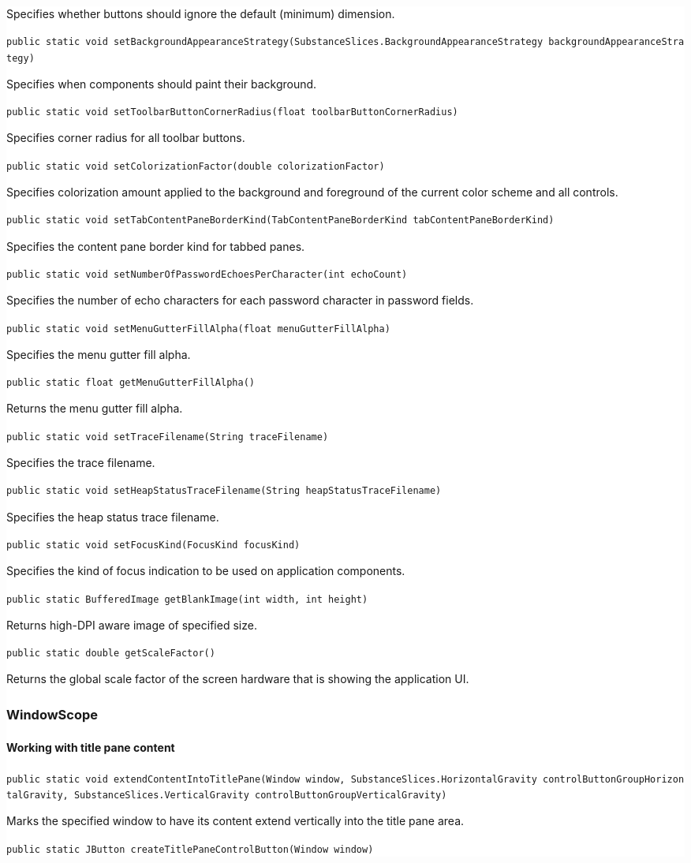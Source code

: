Specifies whether buttons should ignore the default (minimum) dimension.

`public static void setBackgroundAppearanceStrategy(SubstanceSlices.BackgroundAppearanceStrategy backgroundAppearanceStrategy)`

Specifies when components should paint their background.

`public static void setToolbarButtonCornerRadius(float toolbarButtonCornerRadius)`

Specifies corner radius for all toolbar buttons.

`public static void setColorizationFactor(double colorizationFactor)`

Specifies colorization amount applied to the background and foreground of the current color scheme and all controls.

`public static void setTabContentPaneBorderKind(TabContentPaneBorderKind tabContentPaneBorderKind)`

Specifies the content pane border kind for tabbed panes.

`public static void setNumberOfPasswordEchoesPerCharacter(int echoCount)`

Specifies the number of echo characters for each password character in password fields.

`public static void setMenuGutterFillAlpha(float menuGutterFillAlpha)`

Specifies the menu gutter fill alpha.

`public static float getMenuGutterFillAlpha()`

Returns the menu gutter fill alpha.

`public static void setTraceFilename(String traceFilename)`

Specifies the trace filename.

`public static void setHeapStatusTraceFilename(String heapStatusTraceFilename)`

Specifies the heap status trace filename.

`public static void setFocusKind(FocusKind focusKind)`

Specifies the kind of focus indication to be used on application components.

`public static BufferedImage getBlankImage(int width, int height)`

Returns high-DPI aware image of specified size.

`public static double getScaleFactor()`

Returns the global scale factor of the screen hardware that is showing the application UI.

### WindowScope

#### Working with title pane content

`public static void extendContentIntoTitlePane(Window window, SubstanceSlices.HorizontalGravity controlButtonGroupHorizontalGravity, SubstanceSlices.VerticalGravity controlButtonGroupVerticalGravity)`

Marks the specified window to have its content extend vertically into the title pane area.

`public static JButton createTitlePaneControlButton(Window window)`
